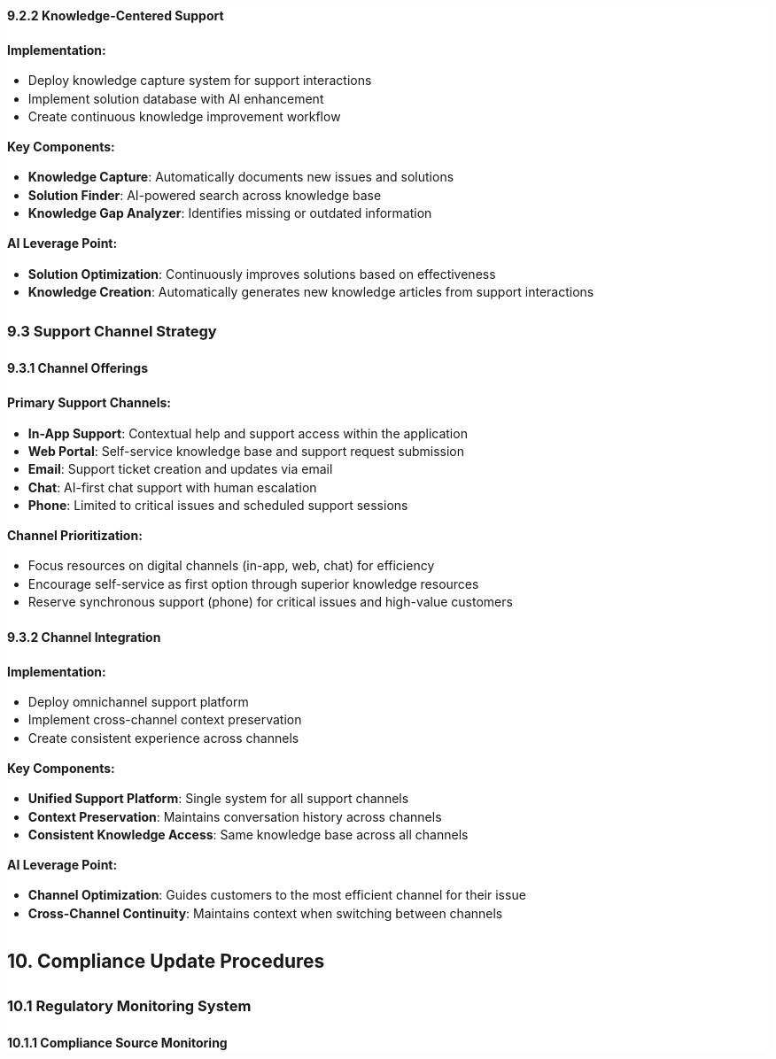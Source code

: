#### 9.2.2 Knowledge-Centered Support

**Implementation:**
- Deploy knowledge capture system for support interactions
- Implement solution database with AI enhancement
- Create continuous knowledge improvement workflow

**Key Components:**
- **Knowledge Capture**: Automatically documents new issues and solutions
- **Solution Finder**: AI-powered search across knowledge base
- **Knowledge Gap Analyzer**: Identifies missing or outdated information

**AI Leverage Point:**
- **Solution Optimization**: Continuously improves solutions based on effectiveness
- **Knowledge Creation**: Automatically generates new knowledge articles from support interactions

### 9.3 Support Channel Strategy

#### 9.3.1 Channel Offerings

**Primary Support Channels:**
- **In-App Support**: Contextual help and support access within the application
- **Web Portal**: Self-service knowledge base and support request submission
- **Email**: Support ticket creation and updates via email
- **Chat**: AI-first chat support with human escalation
- **Phone**: Limited to critical issues and scheduled support sessions

**Channel Prioritization:**
- Focus resources on digital channels (in-app, web, chat) for efficiency
- Encourage self-service as first option through superior knowledge resources
- Reserve synchronous support (phone) for critical issues and high-value customers

#### 9.3.2 Channel Integration

**Implementation:**
- Deploy omnichannel support platform
- Implement cross-channel context preservation
- Create consistent experience across channels

**Key Components:**
- **Unified Support Platform**: Single system for all support channels
- **Context Preservation**: Maintains conversation history across channels
- **Consistent Knowledge Access**: Same knowledge base across all channels

**AI Leverage Point:**
- **Channel Optimization**: Guides customers to the most efficient channel for their issue
- **Cross-Channel Continuity**: Maintains context when switching between channels

## 10. Compliance Update Procedures

### 10.1 Regulatory Monitoring System

#### 10.1.1 Compliance Source Monitoring

